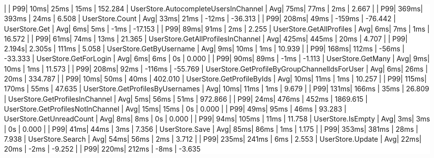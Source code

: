 | |  P99| 10ms| 25ms | 15ms | 152.284
| UserStore.AutocompleteUsersInChannel |  Avg| 75ms| 77ms | 2ms | 2.667
| |  P99| 369ms| 393ms | 24ms | 6.508
| UserStore.Count |  Avg| 33ms| 21ms | -12ms | -36.313
| |  P99| 208ms| 49ms | -159ms | -76.442
| UserStore.Get |  Avg| 6ms| 5ms | -1ms | -17.153
| |  P99| 89ms| 91ms | 2ms | 2.255
| UserStore.GetAllProfiles |  Avg| 6ms| 7ms | 1ms | 16.572
| |  P99| 61ms| 74ms | 13ms | 21.365
| UserStore.GetAllProfilesInChannel |  Avg| 425ms| 445ms | 20ms | 4.707
| |  P99| 2.194s| 2.305s | 111ms | 5.058
| UserStore.GetByUsername |  Avg| 9ms| 10ms | 1ms | 10.939
| |  P99| 168ms| 112ms | -56ms | -33.333
| UserStore.GetForLogin |  Avg| 6ms| 6ms | 0s | 0.000
| |  P99| 90ms| 89ms | -1ms | -1.113
| UserStore.GetMany |  Avg| 9ms| 10ms | 1ms | 11.573
| |  P99| 208ms| 92ms | -116ms | -55.769
| UserStore.GetProfileByGroupChannelIdsForUser |  Avg| 6ms| 26ms | 20ms | 334.787
| |  P99| 10ms| 50ms | 40ms | 402.010
| UserStore.GetProfileByIds |  Avg| 10ms| 11ms | 1ms | 10.257
| |  P99| 115ms| 170ms | 55ms | 47.635
| UserStore.GetProfilesByUsernames |  Avg| 10ms| 11ms | 1ms | 9.679
| |  P99| 131ms| 166ms | 35ms | 26.809
| UserStore.GetProfilesInChannel |  Avg| 5ms| 56ms | 51ms | 972.866
| |  P99| 24ms| 476ms | 452ms | 1869.615
| UserStore.GetProfilesNotInChannel |  Avg| 15ms| 15ms | 0s | 0.000
| |  P99| 49ms| 95ms | 46ms | 93.283
| UserStore.GetUnreadCount |  Avg| 8ms| 8ms | 0s | 0.000
| |  P99| 94ms| 105ms | 11ms | 11.758
| UserStore.IsEmpty |  Avg| 3ms| 3ms | 0s | 0.000
| |  P99| 41ms| 44ms | 3ms | 7.356
| UserStore.Save |  Avg| 85ms| 86ms | 1ms | 1.175
| |  P99| 353ms| 381ms | 28ms | 7.938
| UserStore.Search |  Avg| 54ms| 56ms | 2ms | 3.712
| |  P99| 235ms| 241ms | 6ms | 2.553
| UserStore.Update |  Avg| 22ms| 20ms | -2ms | -9.252
| |  P99| 220ms| 212ms | -8ms | -3.635